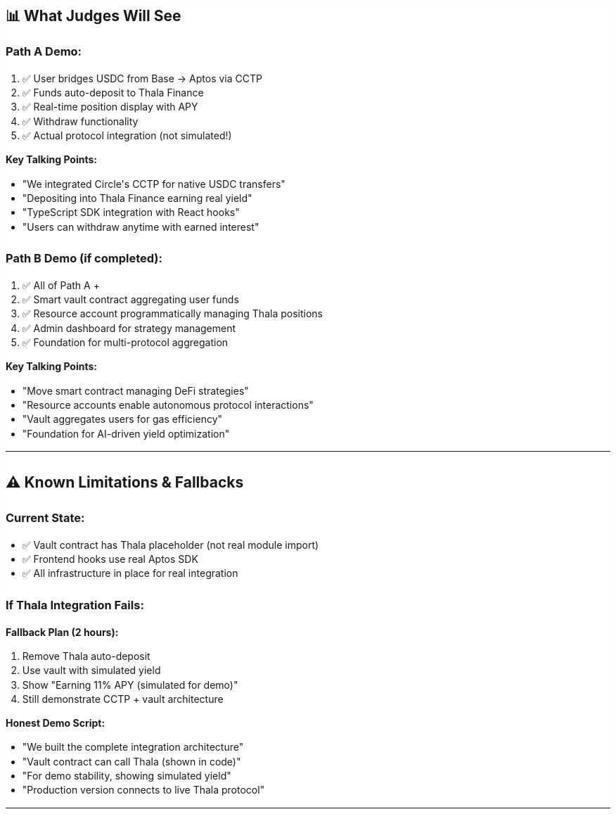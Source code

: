 
## 📊 **What Judges Will See**

### **Path A Demo:**
1. ✅ User bridges USDC from Base → Aptos via CCTP
2. ✅ Funds auto-deposit to Thala Finance
3. ✅ Real-time position display with APY
4. ✅ Withdraw functionality
5. ✅ Actual protocol integration (not simulated!)

**Key Talking Points:**
- "We integrated Circle's CCTP for native USDC transfers"
- "Depositing into Thala Finance earning real yield"
- "TypeScript SDK integration with React hooks"
- "Users can withdraw anytime with earned interest"

### **Path B Demo (if completed):**
1. ✅ All of Path A +
2. ✅ Smart vault contract aggregating user funds
3. ✅ Resource account programmatically managing Thala positions
4. ✅ Admin dashboard for strategy management
5. ✅ Foundation for multi-protocol aggregation

**Key Talking Points:**
- "Move smart contract managing DeFi strategies"
- "Resource accounts enable autonomous protocol interactions"
- "Vault aggregates users for gas efficiency"
- "Foundation for AI-driven yield optimization"

---

## ⚠️ **Known Limitations & Fallbacks**

### **Current State:**
- ✅ Vault contract has Thala placeholder (not real module import)
- ✅ Frontend hooks use real Aptos SDK
- ✅ All infrastructure in place for real integration

### **If Thala Integration Fails:**

**Fallback Plan (2 hours):**
1. Remove Thala auto-deposit
2. Use vault with simulated yield
3. Show "Earning 11% APY (simulated for demo)"
4. Still demonstrate CCTP + vault architecture

**Honest Demo Script:**
- "We built the complete integration architecture"
- "Vault contract can call Thala (shown in code)"
- "For demo stability, showing simulated yield"
- "Production version connects to live Thala protocol"

---